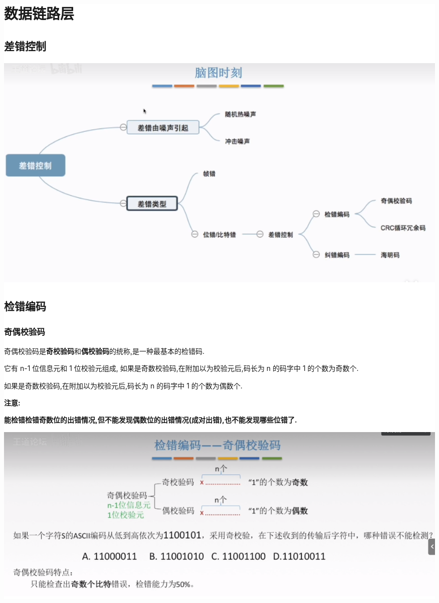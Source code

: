 # 数据链路层

## 差错控制

![1694153004946](image/计算机网络/1694153004946.png)

## 检错编码

### 奇偶校验码

奇偶校验码是**奇校验码**和**偶校验码**的统称,是一种最基本的检错码.

它有 n-1 位信息元和 1 位校验元组成, 如果是奇数校验码,在附加以为校验元后,码长为 n 的码字中 1 的个数为奇数个.

如果是奇数校验码,在附加以为校验元后,码长为 n 的码字中 1 的个数为偶数个.

**注意:**

**能检错检错奇数位的出错情况,但不能发现偶数位的出错情况(成对出错),也不能发现哪些位错了.**

![1694104506664](image/计算机网络/1694104506664.png)
